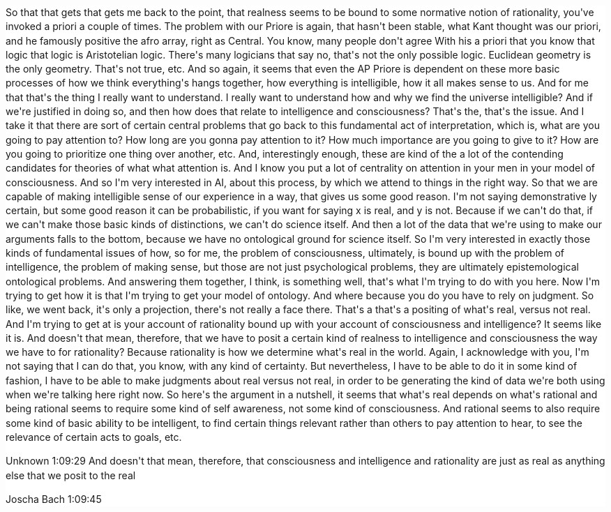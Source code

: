 So that that gets that gets me back to the point, that realness seems to be bound to some normative notion of rationality, you've invoked a priori a couple of times. The problem with our Priore is again, that hasn't been stable, what Kant thought was our priori, and he famously positive the afro array, right as Central. You know, many people don't agree With his a priori that you know that logic that logic is Aristotelian logic. There's many logicians that say no, that's not the only possible logic. Euclidean geometry is the only geometry. That's not true, etc. And so again, it seems that even the AP Priore is dependent on these more basic processes of how we think everything's hangs together, how everything is intelligible, how it all makes sense to us. And for me that that's the thing I really want to understand. I really want to understand how and why we find the universe intelligible? And if we're justified in doing so, and then how does that relate to intelligence and consciousness? That's the, that's the issue. And I take it that there are sort of certain central problems that go back to this fundamental act of interpretation, which is, what are you going to pay attention to? How long are you gonna pay attention to it? How much importance are you going to give to it? How are you going to prioritize one thing over another, etc. And, interestingly enough, these are kind of the a lot of the contending candidates for theories of what what attention is. And I know you put a lot of centrality on attention in your men in your model of consciousness. And so I'm very interested in AI, about this process, by which we attend to things in the right way. So that we are capable of making intelligible sense of our experience in a way, that gives us some good reason. I'm not saying demonstrative ly certain, but some good reason it can be probabilistic, if you want for saying x is real, and y is not. Because if we can't do that, if we can't make those basic kinds of distinctions, we can't do science itself. And then a lot of the data that we're using to make our arguments falls to the bottom, because we have no ontological ground for science itself. So I'm very interested in exactly those kinds of fundamental issues of how, so for me, the problem of consciousness, ultimately, is bound up with the problem of intelligence, the problem of making sense, but those are not just psychological problems, they are ultimately epistemological ontological problems. And answering them together, I think, is something well, that's what I'm trying to do with you here. Now I'm trying to get how it is that I'm trying to get your model of ontology. And where because you do you have to rely on judgment. So like, we went back, it's only a projection, there's not really a face there. That's a that's a positing of what's real, versus not real. And I'm trying to get at is your account of rationality bound up with your account of consciousness and intelligence? It seems like it is. And doesn't that mean, therefore, that we have to posit a certain kind of realness to intelligence and consciousness the way we have to for rationality? Because rationality is how we determine what's real in the world. Again, I acknowledge with you, I'm not saying that I can do that, you know, with any kind of certainty. But nevertheless, I have to be able to do it in some kind of fashion, I have to be able to make judgments about real versus not real, in order to be generating the kind of data we're both using when we're talking here right now. So here's the argument in a nutshell, it seems that what's real depends on what's rational and being rational seems to require some kind of self awareness, not some kind of consciousness. And rational seems to also require some kind of basic ability to be intelligent, to find certain things relevant rather than others to pay attention to hear, to see the relevance of certain acts to goals, etc.

Unknown 1:09:29
And doesn't that mean, therefore, that consciousness and intelligence and rationality are just as real as anything else that we posit to the real

Joscha Bach 1:09:45